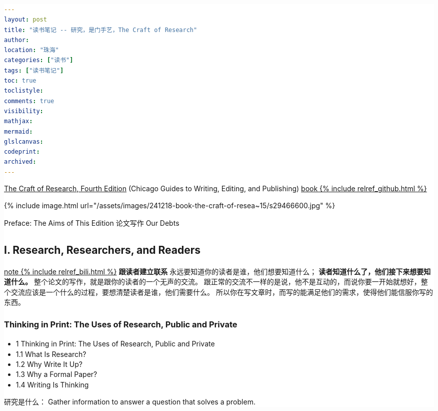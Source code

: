 ```yaml
---
layout: post
title: "读书笔记 -- 研究，是门手艺，The Craft of Research"
author:
location: "珠海"
categories: ["读书"]
tags: ["读书笔记"]
toc: true
toclistyle:
comments: true
visibility:
mathjax:
mermaid:
glslcanvas:
codeprint:
archived:
---
```


[The Craft of Research, Fourth Edition](https://book.douban.com/subject/26883575/)
(Chicago Guides to Writing, Editing, and Publishing)
[book {% include relref_github.html %}](https://github.com/thongvhoang/CS519.M11/blob/master/The_Craft_of_Research_Fourth_Edition.pdf)

{% include image.html url="/assets/images/241218-book-the-craft-of-resea~15/s29466600.jpg" %}

Preface: The Aims of This Edition
论文写作
Our Debts


## I. Research, Researchers, and Readers

[note {% include relref_bili.html %}](https://www.bilibili.com/opus/675153998359035925)
**跟读者建立联系** 永远要知道你的读者是谁，他们想要知道什么；
**读者知道什么了，他们接下来想要知道什么。**
整个论文的写作，就是跟你的读者的一个无声的交流。
跟正常的交流不一样的是说，他不是互动的，而说你要一开始就想好，整个交流应该是一个什么的过程，要想清楚读者是谁，他们需要什么。
所以你在写文章时，而写的能满足他们的需求，使得他们能信服你写的东西。


### Thinking in Print: The Uses of Research, Public and Private

* 1 Thinking in Print: The Uses of Research, Public and Private
* 1.1 What Is Research?
* 1.2 Why Write It Up?
* 1.3 Why a Formal Paper?
* 1.4 Writing Is Thinking

研究是什么：
Gather information to answer a question that solves a problem.
